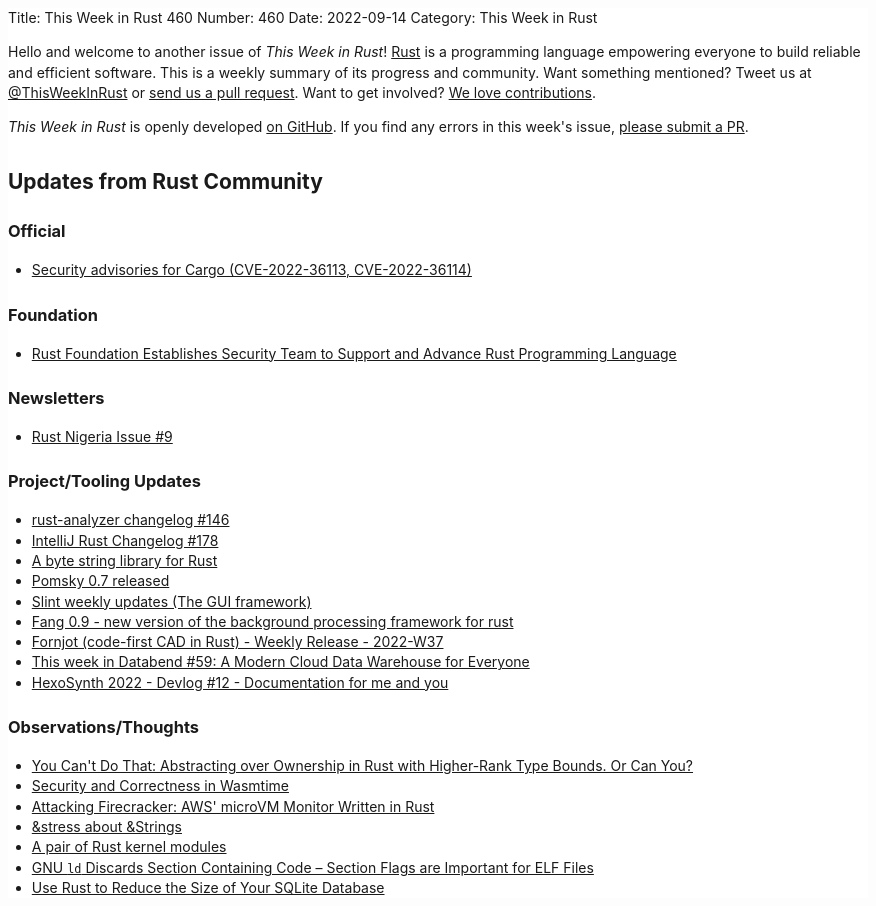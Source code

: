 Title: This Week in Rust 460
Number: 460
Date: 2022-09-14
Category: This Week in Rust

Hello and welcome to another issue of *This Week in Rust*!
[Rust](https://www.rust-lang.org/) is a programming language empowering everyone to build reliable and efficient software.
This is a weekly summary of its progress and community.
Want something mentioned? Tweet us at [@ThisWeekInRust](https://twitter.com/ThisWeekInRust) or [send us a pull request](https://github.com/rust-lang/this-week-in-rust).
Want to get involved? [We love contributions](https://github.com/rust-lang/rust/blob/master/CONTRIBUTING.md).

*This Week in Rust* is openly developed [on GitHub](https://github.com/rust-lang/this-week-in-rust).
If you find any errors in this week's issue, [please submit a PR](https://github.com/rust-lang/this-week-in-rust/pulls).

## Updates from Rust Community



### Official
* [Security advisories for Cargo (CVE-2022-36113, CVE-2022-36114)](https://blog.rust-lang.org/2022/09/14/cargo-cves.html)

### Foundation
* [Rust Foundation Establishes Security Team to Support and Advance Rust Programming Language](https://foundation.rust-lang.org/news/2022-09-13-rust-foundation-establishes-security-team/)

### Newsletters
* [Rust Nigeria Issue #9](https://rustnigeria.curated.co/issues/9#start)

### Project/Tooling Updates
* [rust-analyzer changelog #146](https://rust-analyzer.github.io/thisweek/2022/09/12/changelog-146.html)
* [IntelliJ Rust Changelog #178](https://intellij-rust.github.io/2022/09/12/changelog-178.html)
* [A byte string library for Rust](https://blog.burntsushi.net/bstr/)
* [Pomsky 0.7 released](https://pomsky-lang.org/blog/pomsky-0.7-released/)
* [Slint weekly updates (The GUI framework)](https://slint-ui.com/thisweek/2022-09-12.html)
* [Fang 0.9 - new version of the background processing framework for rust](https://fang.badykov.com/blog/fang-09-release/)
* [Fornjot (code-first CAD in Rust) - Weekly Release - 2022-W37](https://www.fornjot.app/blog/weekly-release/2022-w37/)
* [This week in Databend #59: A Modern Cloud Data Warehouse for Everyone](https://weekly.databend.rs/2022-09-14-databend-weekly/)
* [HexoSynth 2022 - Devlog #12 - Documentation for me and you](https://m8geil.de/posts/hexosynth-12/)

### Observations/Thoughts
* [You Can't Do That: Abstracting over Ownership in Rust with Higher-Rank Type Bounds. Or Can You?](https://lucumr.pocoo.org/2022/9/11/abstracting-over-ownership/)
* [Security and Correctness in Wasmtime](https://bytecodealliance.org/articles/security-and-correctness-in-wasmtime)
* [Attacking Firecracker: AWS' microVM Monitor Written in Rust](https://www.graplsecurity.com/post/attacking-firecracker)
* [&stress about &Strings](https://cooscoos.github.io/blog/stress-about-strings/)
* [A pair of Rust kernel modules](https://lwn.net/SubscriberLink/907685/75fc924f5ec91869/)
* [GNU `ld` Discards Section Containing Code – Section Flags are Important for ELF Files](https://phip1611.de/blog/gnu-ld-discards-section-containing-code)
* [Use Rust to Reduce the Size of Your SQLite Database](https://www.i-programmer.info/programming/database/15686-use-rust-to-reduce-the-size-of-your-sqlite-database-.html) 